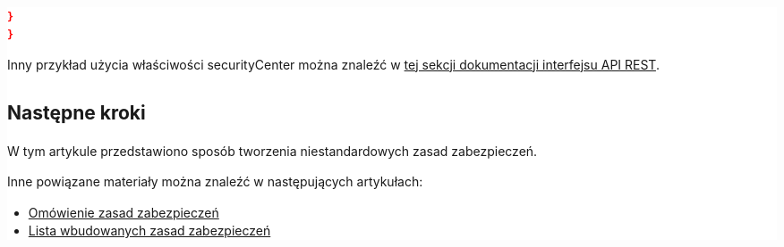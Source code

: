   ```json
}
}
  ```

Inny przykład użycia właściwości securityCenter można znaleźć w [tej sekcji dokumentacji interfejsu API REST](/rest/api/securitycenter/assessmentsmetadata/createinsubscription#examples).


## <a name="next-steps"></a>Następne kroki

W tym artykule przedstawiono sposób tworzenia niestandardowych zasad zabezpieczeń. 

Inne powiązane materiały można znaleźć w następujących artykułach: 

- [Omówienie zasad zabezpieczeń](tutorial-security-policy.md)
- [Lista wbudowanych zasad zabezpieczeń](./policy-reference.md)
